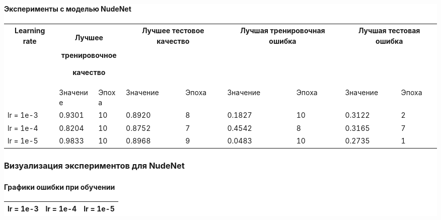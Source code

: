 
#### Эксперименты с моделью NudeNet


<table><tr><th rowspan="2" valign="top">Learning rate</th><th colspan="2" valign="top"><p>Лучшее </p><p>тренировочное</p><p>качество </p></th><th colspan="2" valign="top">Лучшее тестовое качество</th><th colspan="2" valign="top">Лучшая тренировочная ошибка</th><th colspan="2" valign="top">Лучшая тестовая ошибка</th></tr>
<tr><td valign="top">Значение</td><td valign="top">Эпоха</td><td valign="top">Значение</td><td valign="top">Эпоха</td><td valign="top">Значение</td><td valign="top">Эпоха</td><td valign="top">Значение</td><td valign="top">Эпоха</td></tr>
<tr><td valign="top">lr = 1e-3</td><td valign="top">0.9301</td><td valign="top">10</td><td valign="top">0.8920</td><td valign="top">8</td><td valign="top">0.1827</td><td valign="top">10</td><td valign="top">0.3122</td><td valign="top">2</td></tr>
<tr><td valign="top">lr = 1e-4</td><td valign="top">0.8204</td><td valign="top">10</td><td valign="top">0.8752</td><td valign="top">7</td><td valign="top">0.4542</td><td valign="top">8</td><td valign="top">0.3165</td><td valign="top">7</td></tr>
<tr><td valign="top">lr = 1e-5</td><td valign="top">0.9833</td><td valign="top">10</td><td valign="top">0.8968</td><td valign="top">9</td><td valign="top">0.0483</td><td valign="top">10</td><td valign="top">0.2735</td><td valign="top">1</td></tr>
</table>

### Визуализация экспериментов для NudeNet

#### Графики ошибки при обучении

|lr = 1e-3| lr = 1e-4|lr = 1e-5|
:-------------------------:|:-------------------------:|:-------------------------: